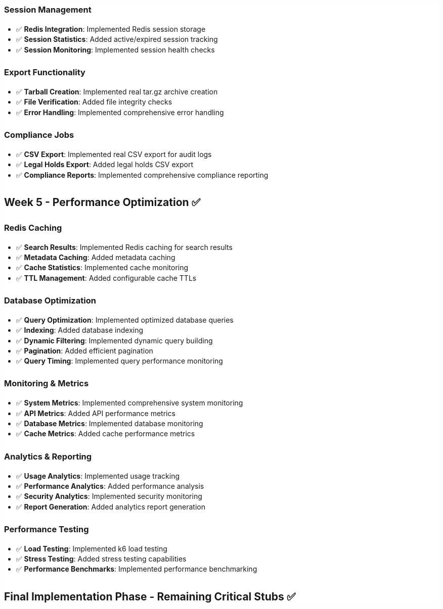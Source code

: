 ### Session Management
- ✅ **Redis Integration**: Implemented Redis session storage
- ✅ **Session Statistics**: Added active/expired session tracking
- ✅ **Session Monitoring**: Implemented session health checks

### Export Functionality
- ✅ **Tarball Creation**: Implemented real tar.gz archive creation
- ✅ **File Verification**: Added file integrity checks
- ✅ **Error Handling**: Implemented comprehensive error handling

### Compliance Jobs
- ✅ **CSV Export**: Implemented real CSV export for audit logs
- ✅ **Legal Holds Export**: Added legal holds CSV export
- ✅ **Compliance Reports**: Implemented comprehensive compliance reporting

## Week 5 - Performance Optimization ✅

### Redis Caching
- ✅ **Search Results**: Implemented Redis caching for search results
- ✅ **Metadata Caching**: Added metadata caching
- ✅ **Cache Statistics**: Implemented cache monitoring
- ✅ **TTL Management**: Added configurable cache TTLs

### Database Optimization
- ✅ **Query Optimization**: Implemented optimized database queries
- ✅ **Indexing**: Added database indexing
- ✅ **Dynamic Filtering**: Implemented dynamic query building
- ✅ **Pagination**: Added efficient pagination
- ✅ **Query Timing**: Implemented query performance monitoring

### Monitoring & Metrics
- ✅ **System Metrics**: Implemented comprehensive system monitoring
- ✅ **API Metrics**: Added API performance metrics
- ✅ **Database Metrics**: Implemented database monitoring
- ✅ **Cache Metrics**: Added cache performance metrics

### Analytics & Reporting
- ✅ **Usage Analytics**: Implemented usage tracking
- ✅ **Performance Analytics**: Added performance analysis
- ✅ **Security Analytics**: Implemented security monitoring
- ✅ **Report Generation**: Added analytics report generation

### Performance Testing
- ✅ **Load Testing**: Implemented k6 load testing
- ✅ **Stress Testing**: Added stress testing capabilities
- ✅ **Performance Benchmarks**: Implemented performance benchmarking

## Final Implementation Phase - Remaining Critical Stubs ✅
